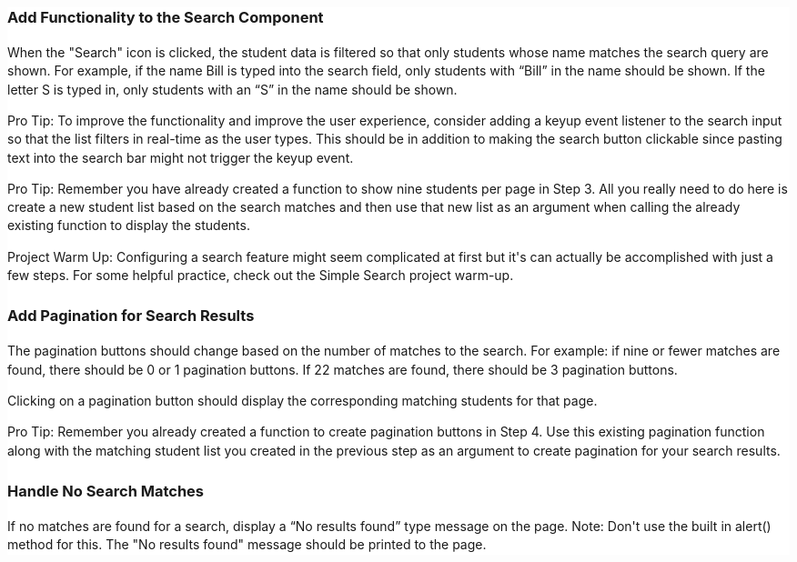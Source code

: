 ### Add Functionality to the Search Component

When the "Search" icon is clicked, the student data is filtered so that only students whose name matches the search query are shown. For example, if the name Bill is typed into the search field, only students with “Bill” in the name should be shown. If the letter S is typed in, only students with an “S” in the name should be shown.

Pro Tip: To improve the functionality and improve the user experience, consider adding a keyup event listener to the search input so that the list filters in real-time as the user types. This should be in addition to making the search button clickable since pasting text into the search bar might not trigger the keyup event.

Pro Tip: Remember you have already created a function to show nine students per page in Step 3. All you really need to do here is create a new student list based on the search matches and then use that new list as an argument when calling the already existing function to display the students.

Project Warm Up: Configuring a search feature might seem complicated at first but it's can actually be accomplished with just a few steps. For some helpful practice, check out the Simple Search project warm-up.

### Add Pagination for Search Results

The pagination buttons should change based on the number of matches to the search. For example: if nine or fewer matches are found, there should be 0 or 1 pagination buttons. If 22 matches are found, there should be 3 pagination buttons.

Clicking on a pagination button should display the corresponding matching students for that page.

Pro Tip: Remember you already created a function to create pagination buttons in Step 4. Use this existing pagination function along with the matching student list you created in the previous step as an argument to create pagination for your search results.

### Handle No Search Matches

If no matches are found for a search, display a “No results found” type message on the page.
Note: Don't use the built in alert() method for this. The "No results found" message should be printed to the page.
